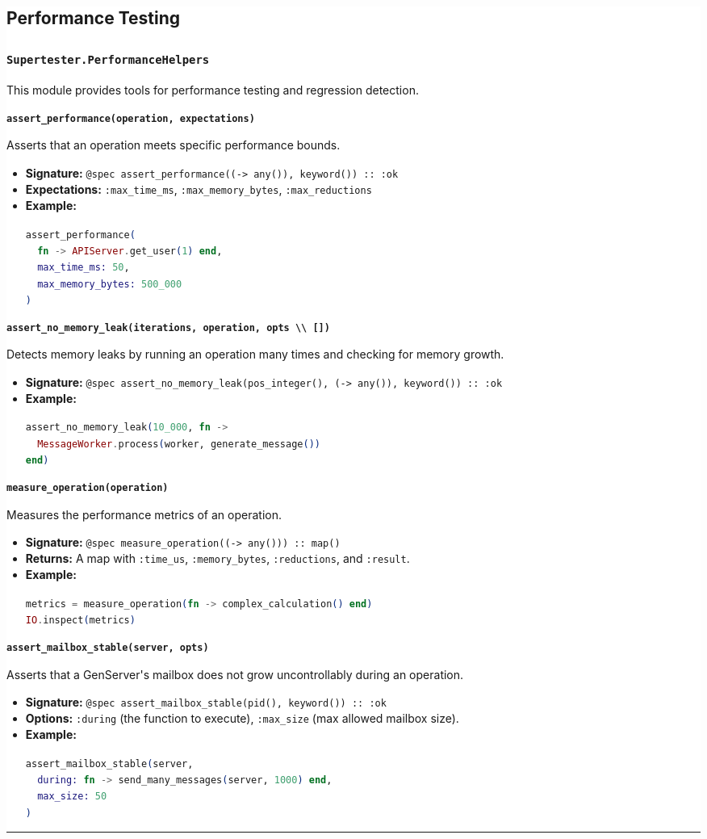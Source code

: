 
## Performance Testing

### `Supertester.PerformanceHelpers`

This module provides tools for performance testing and regression detection.

**`assert_performance(operation, expectations)`**

Asserts that an operation meets specific performance bounds.

*   **Signature:** `@spec assert_performance((-> any()), keyword()) :: :ok`
*   **Expectations:** `:max_time_ms`, `:max_memory_bytes`, `:max_reductions`
*   **Example:**
    ```elixir
    assert_performance(
      fn -> APIServer.get_user(1) end,
      max_time_ms: 50,
      max_memory_bytes: 500_000
    )
    ```

**`assert_no_memory_leak(iterations, operation, opts \\ [])`**

Detects memory leaks by running an operation many times and checking for memory growth.

*   **Signature:** `@spec assert_no_memory_leak(pos_integer(), (-> any()), keyword()) :: :ok`
*   **Example:**
    ```elixir
    assert_no_memory_leak(10_000, fn ->
      MessageWorker.process(worker, generate_message())
    end)
    ```

**`measure_operation(operation)`**

Measures the performance metrics of an operation.

*   **Signature:** `@spec measure_operation((-> any())) :: map()`
*   **Returns:** A map with `:time_us`, `:memory_bytes`, `:reductions`, and `:result`.
*   **Example:**
    ```elixir
    metrics = measure_operation(fn -> complex_calculation() end)
    IO.inspect(metrics)
    ```

**`assert_mailbox_stable(server, opts)`**

Asserts that a GenServer's mailbox does not grow uncontrollably during an operation.

*   **Signature:** `@spec assert_mailbox_stable(pid(), keyword()) :: :ok`
*   **Options:** `:during` (the function to execute), `:max_size` (max allowed mailbox size).
*   **Example:**
    ```elixir
    assert_mailbox_stable(server,
      during: fn -> send_many_messages(server, 1000) end,
      max_size: 50
    )
    ```

---